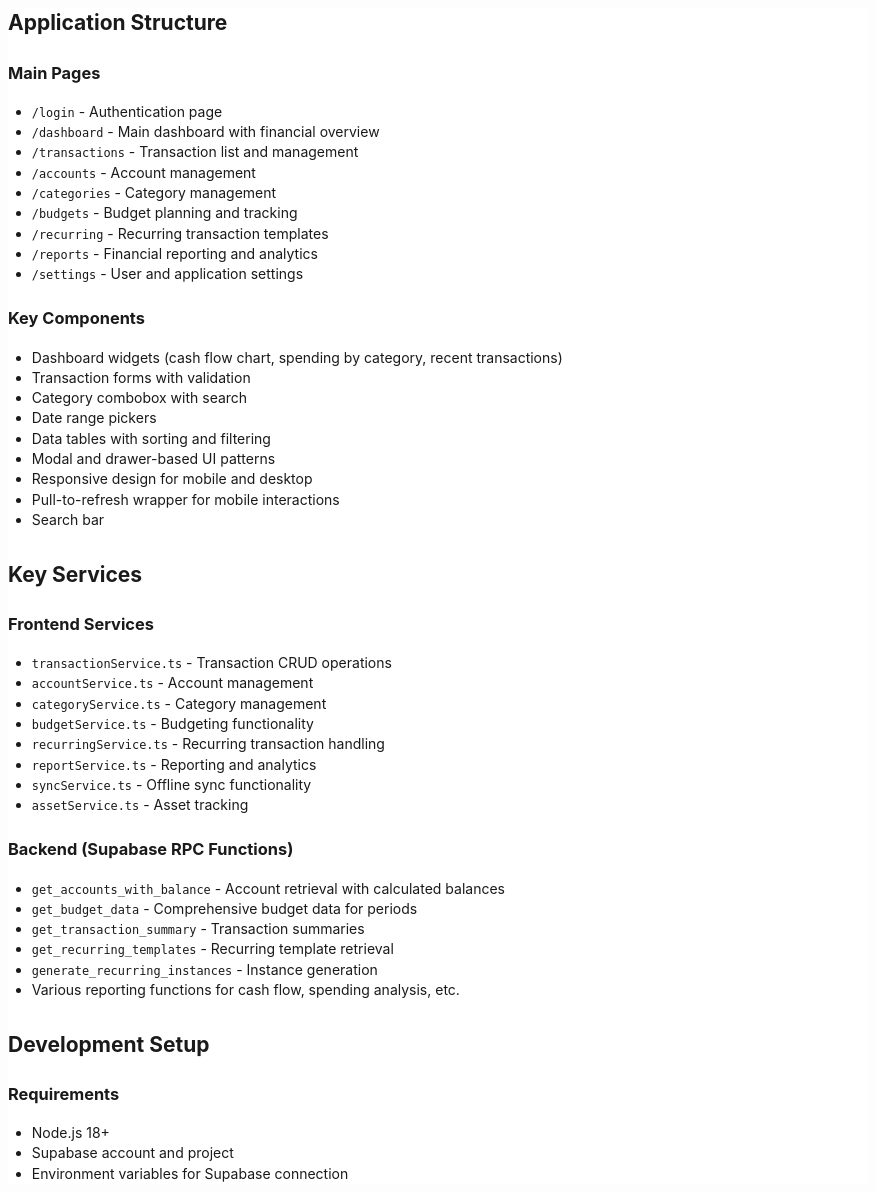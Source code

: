 ## Application Structure

### Main Pages
- `/login` - Authentication page
- `/dashboard` - Main dashboard with financial overview
- `/transactions` - Transaction list and management
- `/accounts` - Account management
- `/categories` - Category management
- `/budgets` - Budget planning and tracking
- `/recurring` - Recurring transaction templates
- `/reports` - Financial reporting and analytics
- `/settings` - User and application settings

### Key Components
- Dashboard widgets (cash flow chart, spending by category, recent transactions)
- Transaction forms with validation
- Category combobox with search
- Date range pickers
- Data tables with sorting and filtering
- Modal and drawer-based UI patterns
- Responsive design for mobile and desktop
- Pull-to-refresh wrapper for mobile interactions
- Search bar

## Key Services

### Frontend Services
- `transactionService.ts` - Transaction CRUD operations
- `accountService.ts` - Account management
- `categoryService.ts` - Category management
- `budgetService.ts` - Budgeting functionality
- `recurringService.ts` - Recurring transaction handling
- `reportService.ts` - Reporting and analytics
- `syncService.ts` - Offline sync functionality
- `assetService.ts` - Asset tracking

### Backend (Supabase RPC Functions)
- `get_accounts_with_balance` - Account retrieval with calculated balances
- `get_budget_data` - Comprehensive budget data for periods
- `get_transaction_summary` - Transaction summaries
- `get_recurring_templates` - Recurring template retrieval
- `generate_recurring_instances` - Instance generation
- Various reporting functions for cash flow, spending analysis, etc.

## Development Setup

### Requirements
- Node.js 18+
- Supabase account and project
- Environment variables for Supabase connection
